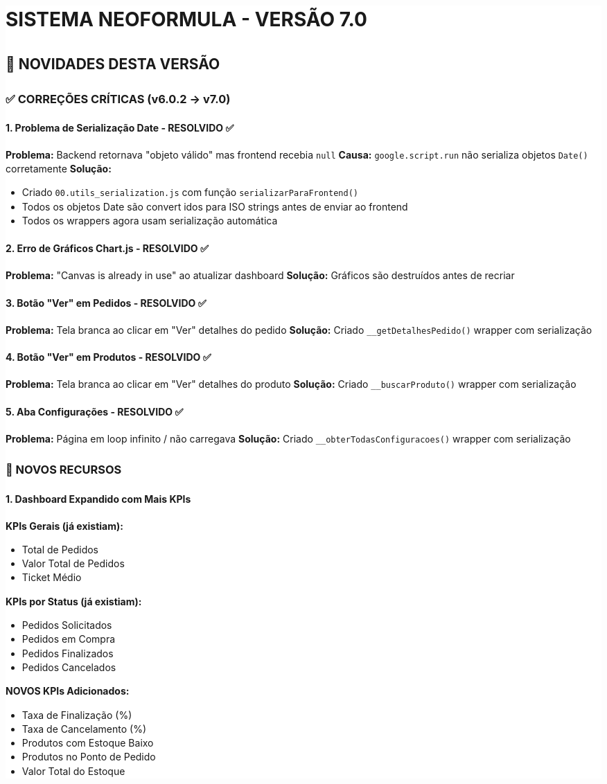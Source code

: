 # SISTEMA NEOFORMULA - VERSÃO 7.0

## 🎉 NOVIDADES DESTA VERSÃO

### ✅ CORREÇÕES CRÍTICAS (v6.0.2 → v7.0)

#### 1. Problema de Serialização Date - RESOLVIDO ✅
**Problema:** Backend retornava "objeto válido" mas frontend recebia `null`
**Causa:** `google.script.run` não serializa objetos `Date()` corretamente
**Solução:**
- Criado `00.utils_serialization.js` com função `serializarParaFrontend()`
- Todos os objetos Date são convert idos para ISO strings antes de enviar ao frontend
- Todos os wrappers agora usam serialização automática

#### 2. Erro de Gráficos Chart.js - RESOLVIDO ✅
**Problema:** "Canvas is already in use" ao atualizar dashboard
**Solução:** Gráficos são destruídos antes de recriar

#### 3. Botão "Ver" em Pedidos - RESOLVIDO ✅
**Problema:** Tela branca ao clicar em "Ver" detalhes do pedido
**Solução:** Criado `__getDetalhesPedido()` wrapper com serialização

#### 4. Botão "Ver" em Produtos - RESOLVIDO ✅
**Problema:** Tela branca ao clicar em "Ver" detalhes do produto
**Solução:** Criado `__buscarProduto()` wrapper com serialização

#### 5. Aba Configurações - RESOLVIDO ✅
**Problema:** Página em loop infinito / não carregava
**Solução:** Criado `__obterTodasConfiguracoes()` wrapper com serialização

### 🚀 NOVOS RECURSOS

#### 1. Dashboard Expandido com Mais KPIs

**KPIs Gerais (já existiam):**
- Total de Pedidos
- Valor Total de Pedidos
- Ticket Médio

**KPIs por Status (já existiam):**
- Pedidos Solicitados
- Pedidos em Compra
- Pedidos Finalizados
- Pedidos Cancelados

**NOVOS KPIs Adicionados:**
- Taxa de Finalização (%)
- Taxa de Cancelamento (%)
- Produtos com Estoque Baixo
- Produtos no Ponto de Pedido
- Valor Total do Estoque
